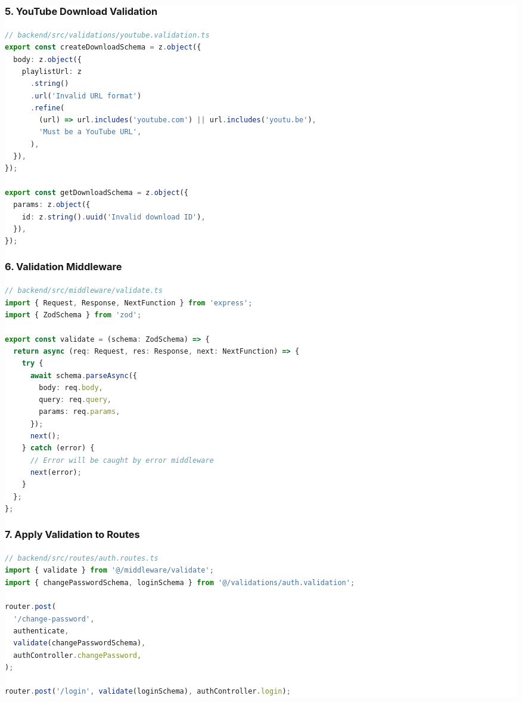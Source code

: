 ### 5. YouTube Download Validation

```typescript
// backend/src/validations/youtube.validation.ts
export const createDownloadSchema = z.object({
  body: z.object({
    playlistUrl: z
      .string()
      .url('Invalid URL format')
      .refine(
        (url) => url.includes('youtube.com') || url.includes('youtu.be'),
        'Must be a YouTube URL',
      ),
  }),
});

export const getDownloadSchema = z.object({
  params: z.object({
    id: z.string().uuid('Invalid download ID'),
  }),
});
```

### 6. Validation Middleware

```typescript
// backend/src/middleware/validate.ts
import { Request, Response, NextFunction } from 'express';
import { ZodSchema } from 'zod';

export const validate = (schema: ZodSchema) => {
  return async (req: Request, res: Response, next: NextFunction) => {
    try {
      await schema.parseAsync({
        body: req.body,
        query: req.query,
        params: req.params,
      });
      next();
    } catch (error) {
      // Error will be caught by error middleware
      next(error);
    }
  };
};
```

### 7. Apply Validation to Routes

```typescript
// backend/src/routes/auth.routes.ts
import { validate } from '@/middleware/validate';
import { changePasswordSchema, loginSchema } from '@/validations/auth.validation';

router.post(
  '/change-password',
  authenticate,
  validate(changePasswordSchema),
  authController.changePassword,
);

router.post('/login', validate(loginSchema), authController.login);
```
